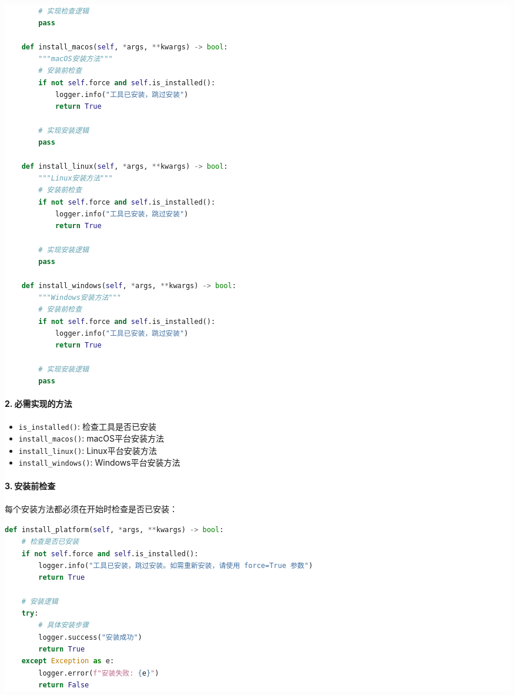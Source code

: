 ```python
        # 实现检查逻辑
        pass

    def install_macos(self, *args, **kwargs) -> bool:
        """macOS安装方法"""
        # 安装前检查
        if not self.force and self.is_installed():
            logger.info("工具已安装，跳过安装")
            return True
        
        # 实现安装逻辑
        pass

    def install_linux(self, *args, **kwargs) -> bool:
        """Linux安装方法"""
        # 安装前检查
        if not self.force and self.is_installed():
            logger.info("工具已安装，跳过安装")
            return True
        
        # 实现安装逻辑
        pass

    def install_windows(self, *args, **kwargs) -> bool:
        """Windows安装方法"""
        # 安装前检查
        if not self.force and self.is_installed():
            logger.info("工具已安装，跳过安装")
            return True
        
        # 实现安装逻辑
        pass
```

#### 2. 必需实现的方法

- `is_installed()`: 检查工具是否已安装
- `install_macos()`: macOS平台安装方法
- `install_linux()`: Linux平台安装方法
- `install_windows()`: Windows平台安装方法

#### 3. 安装前检查

每个安装方法都必须在开始时检查是否已安装：

```python
def install_platform(self, *args, **kwargs) -> bool:
    # 检查是否已安装
    if not self.force and self.is_installed():
        logger.info("工具已安装，跳过安装。如需重新安装，请使用 force=True 参数")
        return True
    
    # 安装逻辑
    try:
        # 具体安装步骤
        logger.success("安装成功")
        return True
    except Exception as e:
        logger.error(f"安装失败: {e}")
        return False
```
